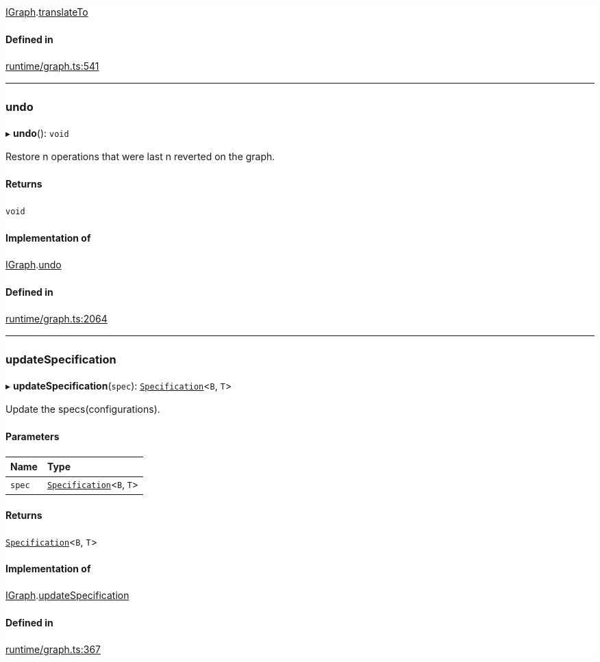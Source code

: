 [IGraph](../interfaces/types-IGraph.en.md).[translateTo](../interfaces/types-IGraph.en.md#translateto)

#### Defined in

[runtime/graph.ts:541](https://github.com/antvis/G6/blob/c9548251ff/packages/g6/src/runtime/graph.ts#L541)

___

### undo

▸ **undo**(): `void`

Restore n operations that were last n reverted on the graph.

#### Returns

`void`

#### Implementation of

[IGraph](../interfaces/types-IGraph.en.md).[undo](../interfaces/types-IGraph.en.md#undo)

#### Defined in

[runtime/graph.ts:2064](https://github.com/antvis/G6/blob/c9548251ff/packages/g6/src/runtime/graph.ts#L2064)

___

### updateSpecification

▸ **updateSpecification**(`spec`): [`Specification`](../interfaces/types-Specification.en.md)<`B`, `T`\>

Update the specs(configurations).

#### Parameters

| Name | Type |
| :------ | :------ |
| `spec` | [`Specification`](../interfaces/types-Specification.en.md)<`B`, `T`\> |

#### Returns

[`Specification`](../interfaces/types-Specification.en.md)<`B`, `T`\>

#### Implementation of

[IGraph](../interfaces/types-IGraph.en.md).[updateSpecification](../interfaces/types-IGraph.en.md#updatespecification)

#### Defined in

[runtime/graph.ts:367](https://github.com/antvis/G6/blob/c9548251ff/packages/g6/src/runtime/graph.ts#L367)
